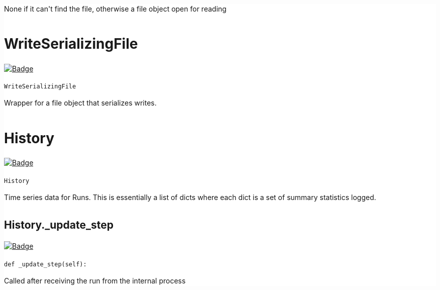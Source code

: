 None if it can't find the file, otherwise a file object open for reading




# WriteSerializingFile
[![Badge](https://img.shields.io/badge/View%20source%20on%20GitHub-black?style=for-the-badge&logo=github)](https://github.com/ariG23498/Aritra-Documentation/blob/master/CODE/Runs/wandb_run#L1775-L1796)

`WriteSerializingFile`

Wrapper for a file object that serializes writes.












# History
[![Badge](https://img.shields.io/badge/View%20source%20on%20GitHub-black?style=for-the-badge&logo=github)](https://github.com/ariG23498/Aritra-Documentation/blob/master/CODE/Runs/wandb_history#L14-L64)

`History`

Time series data for Runs. This is essentially a list of dicts where each
dict is a set of summary statistics logged.












## History._update_step
[![Badge](https://img.shields.io/badge/View%20source%20on%20GitHub-black?style=for-the-badge&logo=github)](https://github.com/ariG23498/Aritra-Documentation/blob/master/CODE/Runs/wandb_history#L38-L40)

`def _update_step(self):`

Called after receiving the run from the internal process











